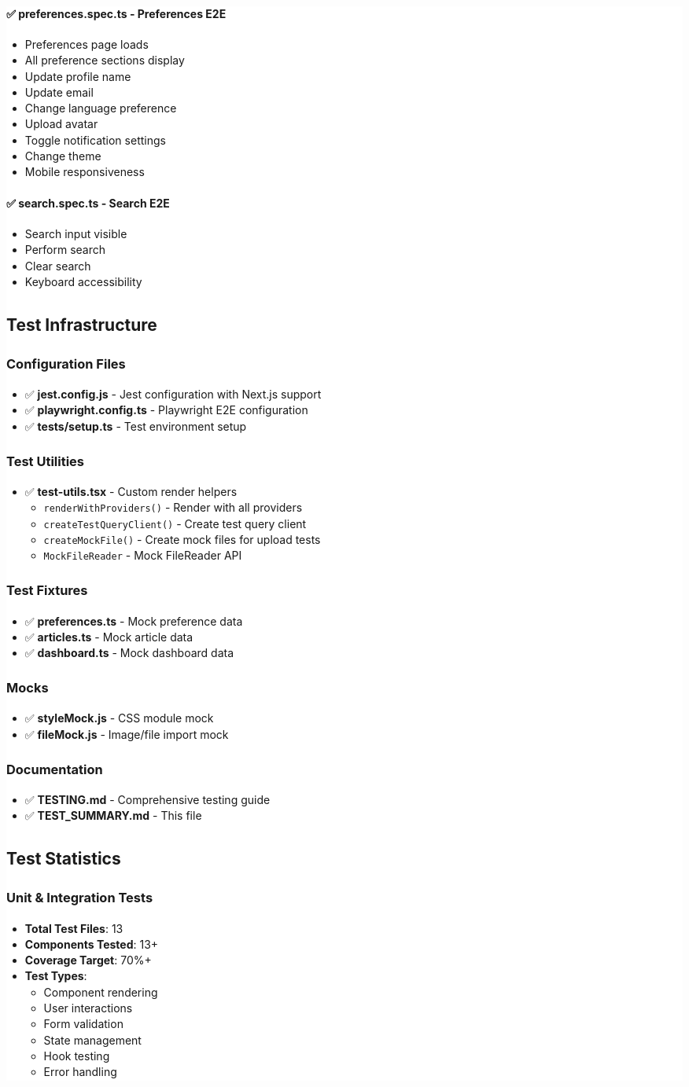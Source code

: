 #### ✅ **preferences.spec.ts** - Preferences E2E
- Preferences page loads
- All preference sections display
- Update profile name
- Update email
- Change language preference
- Upload avatar
- Toggle notification settings
- Change theme
- Mobile responsiveness

#### ✅ **search.spec.ts** - Search E2E
- Search input visible
- Perform search
- Clear search
- Keyboard accessibility

## Test Infrastructure

### Configuration Files
- ✅ **jest.config.js** - Jest configuration with Next.js support
- ✅ **playwright.config.ts** - Playwright E2E configuration
- ✅ **tests/setup.ts** - Test environment setup

### Test Utilities
- ✅ **test-utils.tsx** - Custom render helpers
  - `renderWithProviders()` - Render with all providers
  - `createTestQueryClient()` - Create test query client
  - `createMockFile()` - Create mock files for upload tests
  - `MockFileReader` - Mock FileReader API

### Test Fixtures
- ✅ **preferences.ts** - Mock preference data
- ✅ **articles.ts** - Mock article data
- ✅ **dashboard.ts** - Mock dashboard data

### Mocks
- ✅ **styleMock.js** - CSS module mock
- ✅ **fileMock.js** - Image/file import mock

### Documentation
- ✅ **TESTING.md** - Comprehensive testing guide
- ✅ **TEST_SUMMARY.md** - This file

## Test Statistics

### Unit & Integration Tests
- **Total Test Files**: 13
- **Components Tested**: 13+
- **Coverage Target**: 70%+
- **Test Types**:
  - Component rendering
  - User interactions
  - Form validation
  - State management
  - Hook testing
  - Error handling
